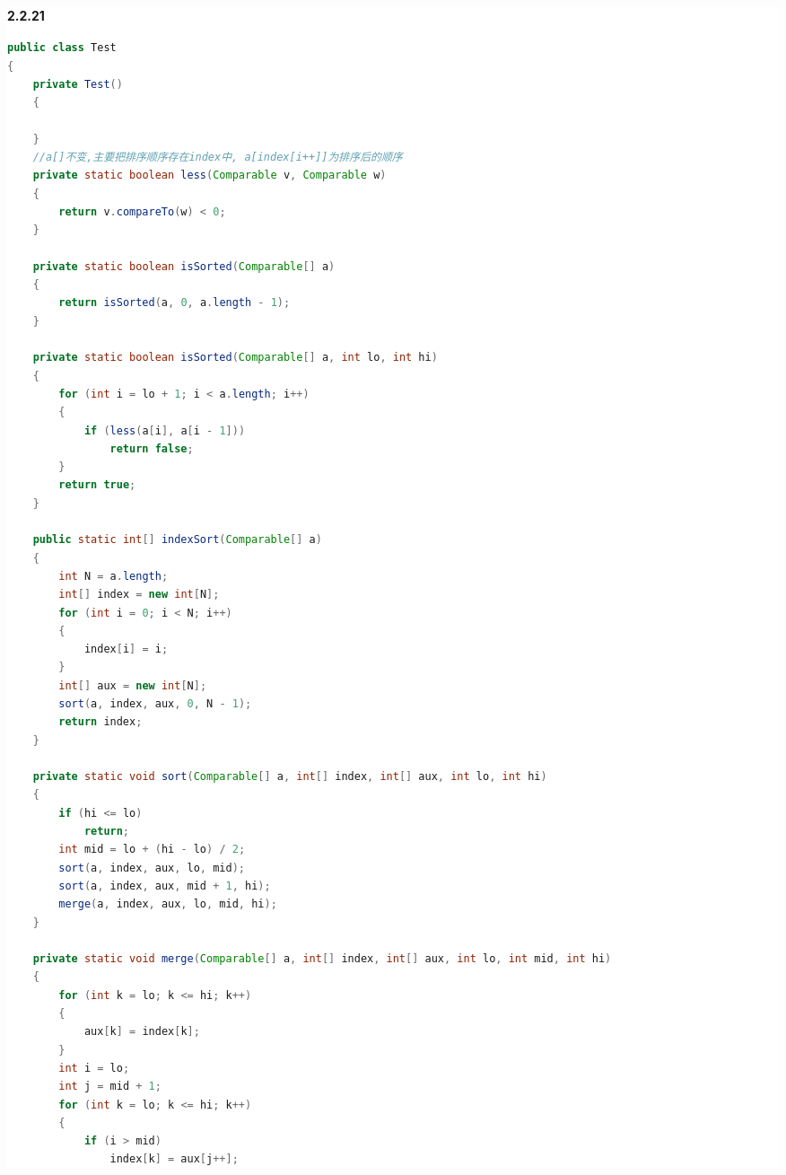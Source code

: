 **2.2.21**
```java
public class Test
{
	private Test()
	{

	}
	//a[]不变,主要把排序顺序存在index中, a[index[i++]]为排序后的顺序
	private static boolean less(Comparable v, Comparable w)
	{
		return v.compareTo(w) < 0;
	}

	private static boolean isSorted(Comparable[] a)
	{
		return isSorted(a, 0, a.length - 1);
	}

	private static boolean isSorted(Comparable[] a, int lo, int hi)
	{
		for (int i = lo + 1; i < a.length; i++)
		{
			if (less(a[i], a[i - 1]))
				return false;
		}
		return true;
	}

	public static int[] indexSort(Comparable[] a)
	{
		int N = a.length;
		int[] index = new int[N];
		for (int i = 0; i < N; i++)
		{
			index[i] = i;
		}
		int[] aux = new int[N];
		sort(a, index, aux, 0, N - 1);
		return index;
	}

	private static void sort(Comparable[] a, int[] index, int[] aux, int lo, int hi)
	{
		if (hi <= lo)
			return;
		int mid = lo + (hi - lo) / 2;
		sort(a, index, aux, lo, mid);
		sort(a, index, aux, mid + 1, hi);
		merge(a, index, aux, lo, mid, hi);
	}

	private static void merge(Comparable[] a, int[] index, int[] aux, int lo, int mid, int hi)
	{
		for (int k = lo; k <= hi; k++)
		{
			aux[k] = index[k];
		}
		int i = lo;
		int j = mid + 1;
		for (int k = lo; k <= hi; k++)
		{
			if (i > mid)
				index[k] = aux[j++];
```